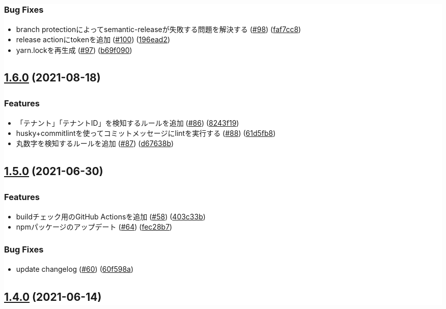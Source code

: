 
### Bug Fixes

* branch protectionによってsemantic-releaseが失敗する問題を解決する ([#98](https://github.com/kufu/textlint-rule-preset-smarthr/issues/98)) ([faf7cc8](https://github.com/kufu/textlint-rule-preset-smarthr/commit/faf7cc835701b22d48d0bb4d1afa897c553f14a0))
* release actionにtokenを追加 ([#100](https://github.com/kufu/textlint-rule-preset-smarthr/issues/100)) ([196ead2](https://github.com/kufu/textlint-rule-preset-smarthr/commit/196ead2161c8eada6ae077640e6aefba99f93423))
* yarn.lockを再生成 ([#97](https://github.com/kufu/textlint-rule-preset-smarthr/issues/97)) ([b69f090](https://github.com/kufu/textlint-rule-preset-smarthr/commit/b69f090ca548a66d96e3c3a60fd2be0a3dd36e8e))

## [1.6.0](https://github.com/kufu/textlint-rule-preset-smarthr/compare/v1.5.0...v1.6.0) (2021-08-18)


### Features

* 「テナント」「テナントID」を検知するルールを追加 ([#86](https://github.com/kufu/textlint-rule-preset-smarthr/issues/86)) ([8243f19](https://github.com/kufu/textlint-rule-preset-smarthr/commit/8243f19defc28beeb4da22f8c117b8e117431408))
* husky+commitlintを使ってコミットメッセージにlintを実行する ([#88](https://github.com/kufu/textlint-rule-preset-smarthr/issues/88)) ([61d5fb8](https://github.com/kufu/textlint-rule-preset-smarthr/commit/61d5fb8c88e3778d3522573ff844f5294d5e1579))
* 丸数字を検知するルールを追加 ([#87](https://github.com/kufu/textlint-rule-preset-smarthr/issues/87)) ([d67638b](https://github.com/kufu/textlint-rule-preset-smarthr/commit/d67638b16ac17c2f309198f5b87fa5bc5b302e1c))

## [1.5.0](https://github.com/kufu/textlint-rule-preset-smarthr/compare/v1.4.0...v1.5.0) (2021-06-30)


### Features

* buildチェック用のGitHub Actionsを追加 ([#58](https://github.com/kufu/textlint-rule-preset-smarthr/issues/58)) ([403c33b](https://github.com/kufu/textlint-rule-preset-smarthr/commit/403c33b9fc8fa6378bd02f8f9e1f7afe4bd58f5c))
* npmパッケージのアップデート ([#64](https://github.com/kufu/textlint-rule-preset-smarthr/issues/64)) ([fec28b7](https://github.com/kufu/textlint-rule-preset-smarthr/commit/fec28b74f9ed3a32d285d9363d5f30a4c8f0a0fd))


### Bug Fixes

* update changelog ([#60](https://github.com/kufu/textlint-rule-preset-smarthr/issues/60)) ([60f598a](https://github.com/kufu/textlint-rule-preset-smarthr/commit/60f598ab12b60953b781ab81e273c9f4ca29d411))

## [1.4.0](https://github.com/kufu/textlint-rule-preset-smarthr/compare/v1.3.0...v1.4.0) (2021-06-14)
